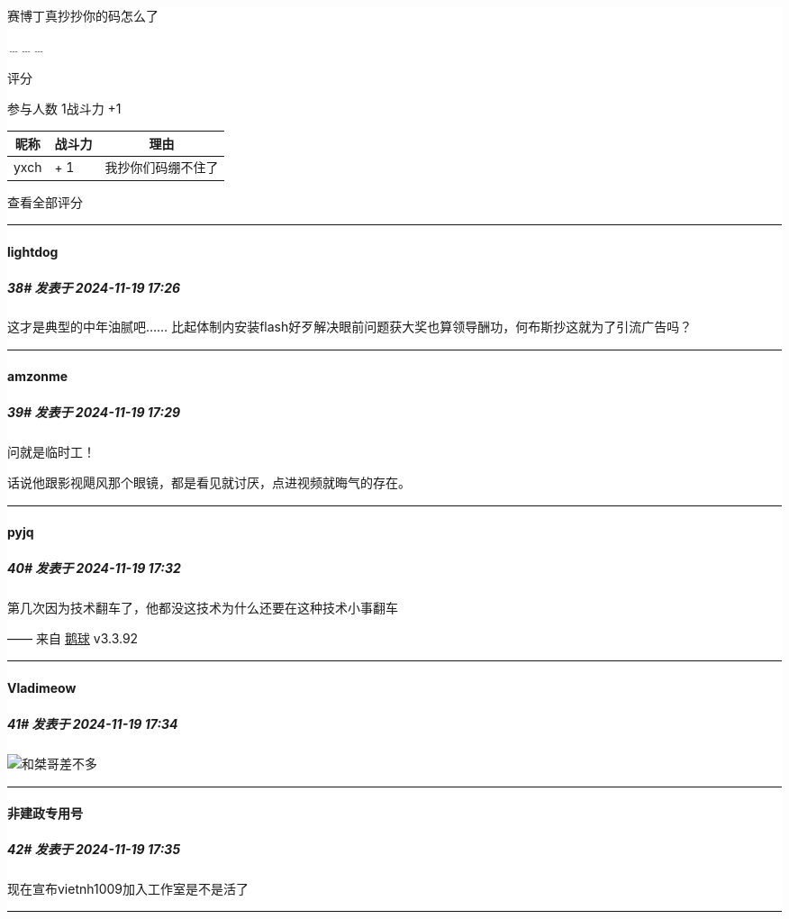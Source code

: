 赛博丁真抄抄你的码怎么了

﹍﹍﹍

评分

 参与人数 1战斗力 +1

|昵称|战斗力|理由|
|----|---|---|
| yxch| + 1|我抄你们码绷不住了|

查看全部评分

*****

####  lightdog  
##### 38#       发表于 2024-11-19 17:26

这才是典型的中年油腻吧……
比起体制内安装flash好歹解决眼前问题获大奖也算领导酬功，何布斯抄这就为了引流广告吗？

*****

####  amzonme  
##### 39#       发表于 2024-11-19 17:29

问就是临时工！

话说他跟影视飓风那个眼镜，都是看见就讨厌，点进视频就晦气的存在。

*****

####  pyjq  
##### 40#       发表于 2024-11-19 17:32

第几次因为技术翻车了，他都没这技术为什么还要在这种技术小事翻车

—— 来自 [鹅球](https://www.pgyer.com/GcUxKd4w) v3.3.92


*****

####  Vladimeow  
##### 41#       发表于 2024-11-19 17:34

<img src="https://static.saraba1st.com/image/smiley/face2017/067.png" referrerpolicy="no-referrer">和桀哥差不多

*****

####  非建政专用号  
##### 42#       发表于 2024-11-19 17:35

现在宣布vietnh1009加入工作室是不是活了

*****
